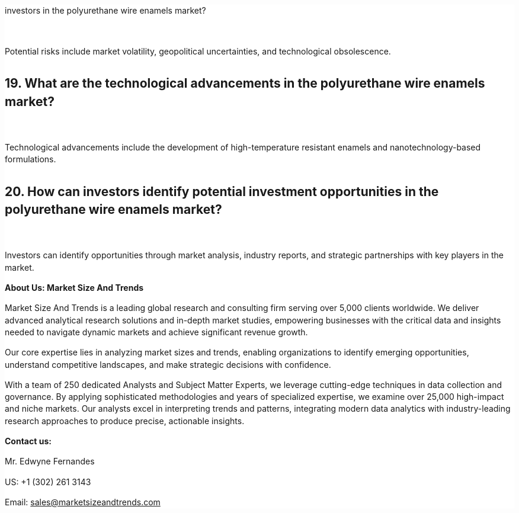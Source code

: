 investors in the polyurethane wire enamels market?</h2><p>&nbsp;</p><p>Potential risks include market volatility, geopolitical uncertainties, and technological obsolescence.</p><h2>19. What are the technological advancements in the polyurethane wire enamels market?</h2><p>&nbsp;</p><p>Technological advancements include the development of high-temperature resistant enamels and nanotechnology-based formulations.</p><h2>20. How can investors identify potential investment opportunities in the polyurethane wire enamels market?</h2><p>&nbsp;</p><p>Investors can identify opportunities through market analysis, industry reports, and strategic partnerships with key players in the market.</p></body></html></p><p><strong>About Us:&nbsp;Market Size And Trends</strong></p><p>Market Size And Trends&nbsp;is a leading global research and consulting firm serving over 5,000 clients worldwide. We deliver advanced analytical research solutions and in-depth market studies, empowering businesses with the critical data and insights needed to navigate dynamic markets and achieve significant revenue growth.</p><p>Our core expertise lies in analyzing market sizes and trends, enabling organizations to identify emerging opportunities, understand competitive landscapes, and make strategic decisions with confidence.</p><p>With a team of 250 dedicated Analysts and Subject Matter Experts, we leverage cutting-edge techniques in data collection and governance. By applying sophisticated methodologies and years of specialized expertise, we examine over 25,000 high-impact and niche markets. Our analysts excel in interpreting trends and patterns, integrating modern data analytics with industry-leading research approaches to produce precise, actionable insights.</p><p><strong>Contact us:</strong></p><p>Mr. Edwyne Fernandes</p><p>US: +1 (302) 261 3143</p><p>Email: <a href="mailto:sales@marketsizeandtrends.com">sales@marketsizeandtrends.com</a>&nbsp;</p>

